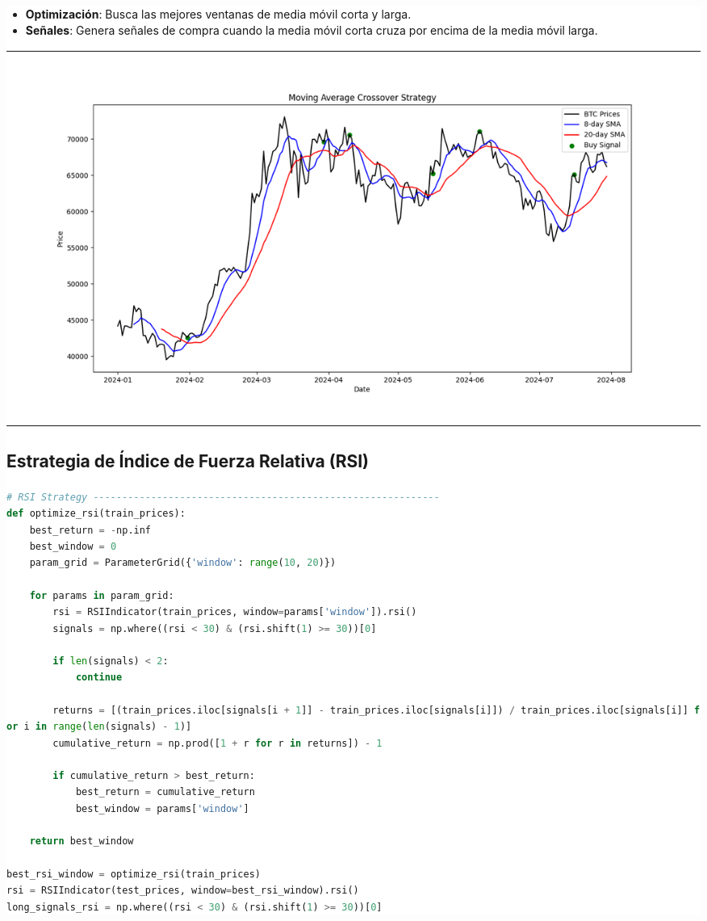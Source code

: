 - **Optimización**: Busca las mejores ventanas de media móvil corta y larga.
- **Señales**: Genera señales de compra cuando la media móvil corta cruza por encima de la media móvil larga.

---
![ma](ma.png)

---

## Estrategia de Índice de Fuerza Relativa (RSI)

```python
# RSI Strategy ------------------------------------------------------------
def optimize_rsi(train_prices):
    best_return = -np.inf
    best_window = 0
    param_grid = ParameterGrid({'window': range(10, 20)})
    
    for params in param_grid:
        rsi = RSIIndicator(train_prices, window=params['window']).rsi()
        signals = np.where((rsi < 30) & (rsi.shift(1) >= 30))[0]
        
        if len(signals) < 2:
            continue
        
        returns = [(train_prices.iloc[signals[i + 1]] - train_prices.iloc[signals[i]]) / train_prices.iloc[signals[i]] for i in range(len(signals) - 1)]
        cumulative_return = np.prod([1 + r for r in returns]) - 1
        
        if cumulative_return > best_return:
            best_return = cumulative_return
            best_window = params['window']
    
    return best_window

best_rsi_window = optimize_rsi(train_prices)
rsi = RSIIndicator(test_prices, window=best_rsi_window).rsi()
long_signals_rsi = np.where((rsi < 30) & (rsi.shift(1) >= 30))[0]
```
